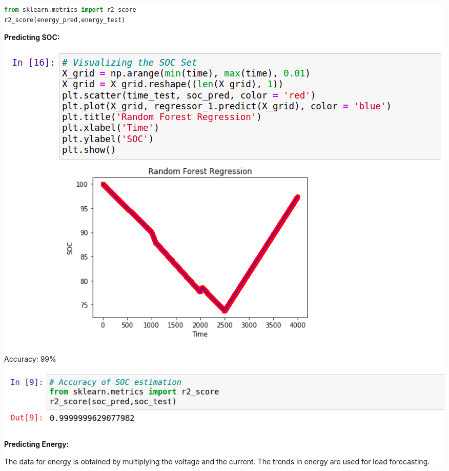 ```python
from sklearn.metrics import r2_score
r2_score(energy_pred,energy_test)
```

**Predicting SOC:**

![Analysis%20of%20Battery%20in%20Low%20Power%20Electric%20Vehicles%20b760508ef28d465db5bbb54a2860fb8d/image19.png](/assets/images/Analysis%20of%20Battery%20in%20Low%20Power%20Electric%20Vehicles%20b760508ef28d465db5bbb54a2860fb8d/image19.png)

Accuracy: 99%

![Analysis%20of%20Battery%20in%20Low%20Power%20Electric%20Vehicles%20b760508ef28d465db5bbb54a2860fb8d/image9.png](/assets/images/Analysis%20of%20Battery%20in%20Low%20Power%20Electric%20Vehicles%20b760508ef28d465db5bbb54a2860fb8d/image9.png)

**Predicting Energy:**

The data for energy is obtained by multiplying the voltage and the current. The trends in energy are used for load forecasting.
